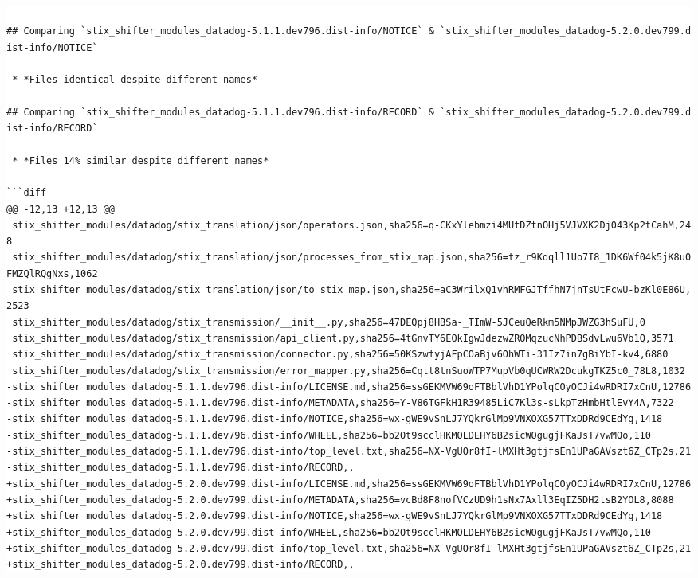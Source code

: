 ```

## Comparing `stix_shifter_modules_datadog-5.1.1.dev796.dist-info/NOTICE` & `stix_shifter_modules_datadog-5.2.0.dev799.dist-info/NOTICE`

 * *Files identical despite different names*

## Comparing `stix_shifter_modules_datadog-5.1.1.dev796.dist-info/RECORD` & `stix_shifter_modules_datadog-5.2.0.dev799.dist-info/RECORD`

 * *Files 14% similar despite different names*

```diff
@@ -12,13 +12,13 @@
 stix_shifter_modules/datadog/stix_translation/json/operators.json,sha256=q-CKxYlebmzi4MUtDZtnOHj5VJVXK2Dj043Kp2tCahM,248
 stix_shifter_modules/datadog/stix_translation/json/processes_from_stix_map.json,sha256=tz_r9Kdqll1Uo7I8_1DK6Wf04k5jK8u0FMZQlRQgNxs,1062
 stix_shifter_modules/datadog/stix_translation/json/to_stix_map.json,sha256=aC3WrilxQ1vhRMFGJTffhN7jnTsUtFcwU-bzKl0E86U,2523
 stix_shifter_modules/datadog/stix_transmission/__init__.py,sha256=47DEQpj8HBSa-_TImW-5JCeuQeRkm5NMpJWZG3hSuFU,0
 stix_shifter_modules/datadog/stix_transmission/api_client.py,sha256=4tGnvTY6EOkIgwJdezwZROMqzucNhPDBSdvLwu6Vb1Q,3571
 stix_shifter_modules/datadog/stix_transmission/connector.py,sha256=50KSzwfyjAFpCOaBjv6OhWTi-31Iz7in7gBiYbI-kv4,6880
 stix_shifter_modules/datadog/stix_transmission/error_mapper.py,sha256=Cqtt8tnSuoWTP7MupVb0qUCWRW2DcukgTKZ5c0_78L8,1032
-stix_shifter_modules_datadog-5.1.1.dev796.dist-info/LICENSE.md,sha256=ssGEKMVW69oFTBblVhD1YPolqCOyOCJi4wRDRI7xCnU,12786
-stix_shifter_modules_datadog-5.1.1.dev796.dist-info/METADATA,sha256=Y-V86TGFkH1R39485LiC7Kl3s-sLkpTzHmbHtlEvY4A,7322
-stix_shifter_modules_datadog-5.1.1.dev796.dist-info/NOTICE,sha256=wx-gWE9vSnLJ7YQkrGlMp9VNXOXG57TTxDDRd9CEdYg,1418
-stix_shifter_modules_datadog-5.1.1.dev796.dist-info/WHEEL,sha256=bb2Ot9scclHKMOLDEHY6B2sicWOgugjFKaJsT7vwMQo,110
-stix_shifter_modules_datadog-5.1.1.dev796.dist-info/top_level.txt,sha256=NX-VgUOr8fI-lMXHt3gtjfsEn1UPaGAVszt6Z_CTp2s,21
-stix_shifter_modules_datadog-5.1.1.dev796.dist-info/RECORD,,
+stix_shifter_modules_datadog-5.2.0.dev799.dist-info/LICENSE.md,sha256=ssGEKMVW69oFTBblVhD1YPolqCOyOCJi4wRDRI7xCnU,12786
+stix_shifter_modules_datadog-5.2.0.dev799.dist-info/METADATA,sha256=vcBd8F8nofVCzUD9h1sNx7Axll3EqIZ5DH2tsB2YOL8,8088
+stix_shifter_modules_datadog-5.2.0.dev799.dist-info/NOTICE,sha256=wx-gWE9vSnLJ7YQkrGlMp9VNXOXG57TTxDDRd9CEdYg,1418
+stix_shifter_modules_datadog-5.2.0.dev799.dist-info/WHEEL,sha256=bb2Ot9scclHKMOLDEHY6B2sicWOgugjFKaJsT7vwMQo,110
+stix_shifter_modules_datadog-5.2.0.dev799.dist-info/top_level.txt,sha256=NX-VgUOr8fI-lMXHt3gtjfsEn1UPaGAVszt6Z_CTp2s,21
+stix_shifter_modules_datadog-5.2.0.dev799.dist-info/RECORD,,
```

